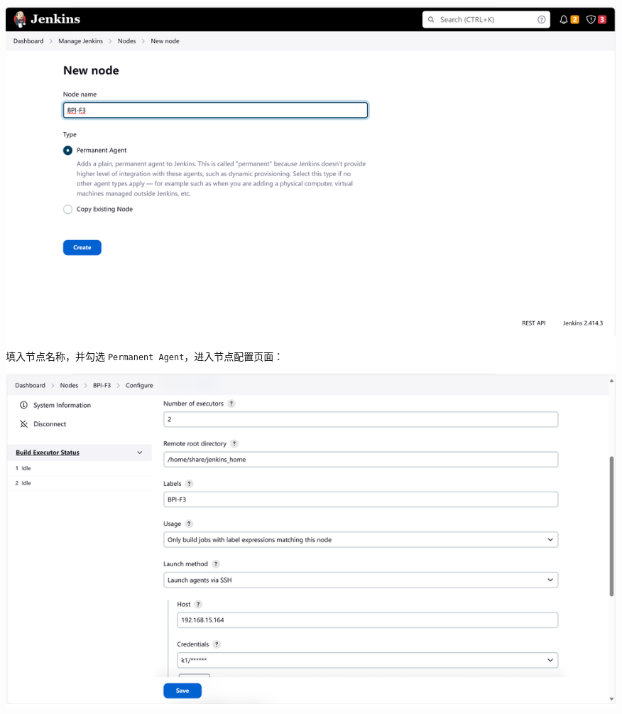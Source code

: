 ![image-20240917111016457](image/image-20240917111016457.png)

填入节点名称，并勾选 `Permanent Agent`，进入节点配置页面：

![image-20240917111757976](image/image-20240917111757976.png)
